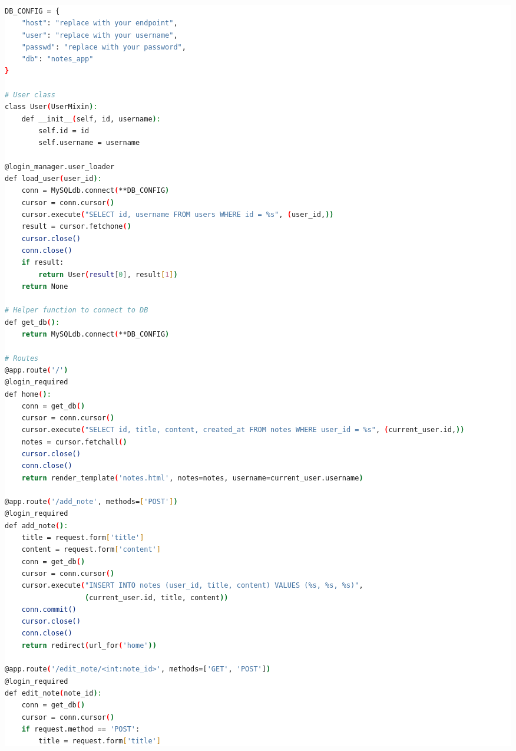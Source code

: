 ```bash
DB_CONFIG = {
    "host": "replace with your endpoint",
    "user": "replace with your username",
    "passwd": "replace with your password",
    "db": "notes_app"
}

# User class
class User(UserMixin):
    def __init__(self, id, username):
        self.id = id
        self.username = username

@login_manager.user_loader
def load_user(user_id):
    conn = MySQLdb.connect(**DB_CONFIG)
    cursor = conn.cursor()
    cursor.execute("SELECT id, username FROM users WHERE id = %s", (user_id,))
    result = cursor.fetchone()
    cursor.close()
    conn.close()
    if result:
        return User(result[0], result[1])
    return None

# Helper function to connect to DB
def get_db():
    return MySQLdb.connect(**DB_CONFIG)

# Routes
@app.route('/')
@login_required
def home():
    conn = get_db()
    cursor = conn.cursor()
    cursor.execute("SELECT id, title, content, created_at FROM notes WHERE user_id = %s", (current_user.id,))
    notes = cursor.fetchall()
    cursor.close()
    conn.close()
    return render_template('notes.html', notes=notes, username=current_user.username)

@app.route('/add_note', methods=['POST'])
@login_required
def add_note():
    title = request.form['title']
    content = request.form['content']
    conn = get_db()
    cursor = conn.cursor()
    cursor.execute("INSERT INTO notes (user_id, title, content) VALUES (%s, %s, %s)",
                   (current_user.id, title, content))
    conn.commit()
    cursor.close()
    conn.close()
    return redirect(url_for('home'))

@app.route('/edit_note/<int:note_id>', methods=['GET', 'POST'])
@login_required
def edit_note(note_id):
    conn = get_db()
    cursor = conn.cursor()
    if request.method == 'POST':
        title = request.form['title']
```